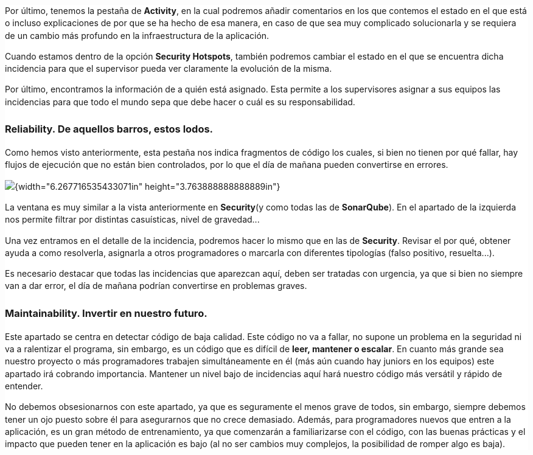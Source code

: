 Por último, tenemos la pestaña de **Activity**, en la cual podremos
añadir comentarios en los que contemos el estado en el que está o
incluso explicaciones de por que se ha hecho de esa manera, en caso de
que sea muy complicado solucionarla y se requiera de un cambio más
profundo en la infraestructura de la aplicación.

Cuando estamos dentro de la opción **Security Hotspots**, también
podremos cambiar el estado en el que se encuentra dicha incidencia para
que el supervisor pueda ver claramente la evolución de la misma.

Por último, encontramos la información de a quién está asignado. Esta
permite a los supervisores asignar a sus equipos las incidencias para
que todo el mundo sepa que debe hacer o cuál es su responsabilidad.

### Reliability. De aquellos barros, estos lodos.

Como hemos visto anteriormente, esta pestaña nos indica fragmentos de
código los cuales, si bien no tienen por qué fallar, hay flujos de
ejecución que no están bien controlados, por lo que el día de mañana
pueden convertirse en errores.

![](media/image2.png){width="6.267716535433071in"
height="3.763888888888889in"}

La ventana es muy similar a la vista anteriormente en **Security**(y
como todas las de **SonarQube**). En el apartado de la izquierda nos
permite filtrar por distintas casuísticas, nivel de gravedad...

Una vez entramos en el detalle de la incidencia, podremos hacer lo mismo
que en las de **Security**. Revisar el por qué, obtener ayuda a como
resolverla, asignarla a otros programadores o marcarla con diferentes
tipologías (falso positivo, resuelta...).

Es necesario destacar que todas las incidencias que aparezcan aquí,
deben ser tratadas con urgencia, ya que si bien no siempre van a dar
error, el día de mañana podrían convertirse en problemas graves.

### Maintainability. Invertir en nuestro futuro.

Este apartado se centra en detectar código de baja calidad. Este código
no va a fallar, no supone un problema en la seguridad ni va a ralentizar
el programa, sin embargo, es un código que es difícil de **leer,
mantener o escalar**. En cuanto más grande sea nuestro proyecto o más
programadores trabajen simultáneamente en él (más aún cuando hay juniors
en los equipos) este apartado irá cobrando importancia. Mantener un
nivel bajo de incidencias aquí hará nuestro código más versátil y rápido
de entender.

No debemos obsesionarnos con este apartado, ya que es seguramente el
menos grave de todos, sin embargo, siempre debemos tener un ojo puesto
sobre él para asegurarnos que no crece demasiado. Además, para
programadores nuevos que entren a la aplicación, es un gran método de
entrenamiento, ya que comenzarán a familiarizarse con el código, con las
buenas prácticas y el impacto que pueden tener en la aplicación es bajo
(al no ser cambios muy complejos, la posibilidad de romper algo es
baja).
